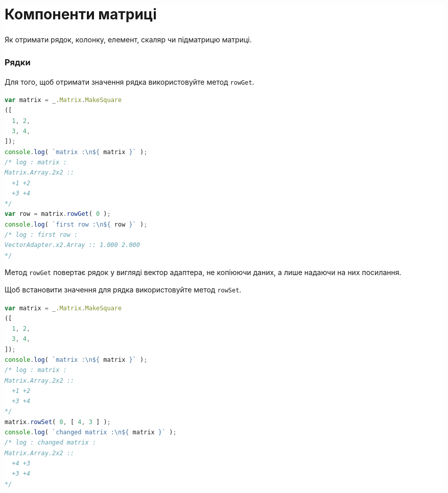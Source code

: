 # Компоненти матриці

Як отримати рядок, колонку, елемент, скаляр чи підматрицю матриці.

### Рядки

Для того, щоб отримати значення рядка використовуйте метод `rowGet`.

```js
var matrix = _.Matrix.MakeSquare
([
  1, 2,
  3, 4,
]);
console.log( `matrix :\n${ matrix }` );
/* log : matrix :
Matrix.Array.2x2 ::
  +1 +2
  +3 +4
*/
var row = matrix.rowGet( 0 );
console.log( `first row :\n${ row }` );
/* log : first row :
VectorAdapter.x2.Array :: 1.000 2.000
*/
```

Метод `rowGet` повертає рядок у вигляді вектор адаптера, не копіюючи даних, а лише надаючи на них посилання.

Щоб встановити значення для рядка використовуйте метод `rowSet`.

```js
var matrix = _.Matrix.MakeSquare
([
  1, 2,
  3, 4,
]);
console.log( `matrix :\n${ matrix }` );
/* log : matrix :
Matrix.Array.2x2 ::
  +1 +2
  +3 +4
*/
matrix.rowSet( 0, [ 4, 3 ] );
console.log( `changed matrix :\n${ matrix }` );
/* log : changed matrix :
Matrix.Array.2x2 ::
  +4 +3
  +3 +4
*/
```
